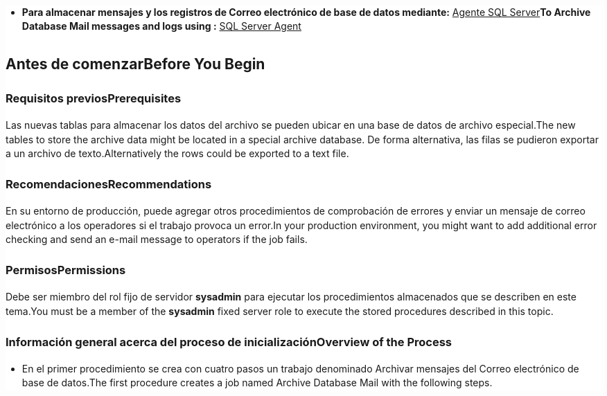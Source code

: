 -   <span data-ttu-id="1c2fc-107">**Para almacenar mensajes y los registros de Correo electrónico de base de datos mediante:**  [Agente SQL Server](#Process_Overview)</span><span class="sxs-lookup"><span data-stu-id="1c2fc-107">**To Archive Database Mail messages and logs using :**  [SQL Server Agent](#Process_Overview)</span></span>  
  
##  <a name="before-you-begin"></a><a name="BeforeYouBegin"></a> <span data-ttu-id="1c2fc-108">Antes de comenzar</span><span class="sxs-lookup"><span data-stu-id="1c2fc-108">Before You Begin</span></span>  
  
###  <a name="prerequisites"></a><a name="Prerequisites"></a> <span data-ttu-id="1c2fc-109">Requisitos previos</span><span class="sxs-lookup"><span data-stu-id="1c2fc-109">Prerequisites</span></span>  
 <span data-ttu-id="1c2fc-110">Las nuevas tablas para almacenar los datos del archivo se pueden ubicar en una base de datos de archivo especial.</span><span class="sxs-lookup"><span data-stu-id="1c2fc-110">The new tables to store the archive data might be located in a special archive database.</span></span> <span data-ttu-id="1c2fc-111">De forma alternativa, las filas se pudieron exportar a un archivo de texto.</span><span class="sxs-lookup"><span data-stu-id="1c2fc-111">Alternatively the rows could be exported to a text file.</span></span>  
 
  
###  <a name="recommendations"></a><a name="Recommendations"></a> <span data-ttu-id="1c2fc-112">Recomendaciones</span><span class="sxs-lookup"><span data-stu-id="1c2fc-112">Recommendations</span></span>  
 <span data-ttu-id="1c2fc-113">En su entorno de producción, puede agregar otros procedimientos de comprobación de errores y enviar un mensaje de correo electrónico a los operadores si el trabajo provoca un error.</span><span class="sxs-lookup"><span data-stu-id="1c2fc-113">In your production environment, you might want to add additional error checking and send an e-mail message to operators if the job fails.</span></span>  
  
  
###  <a name="permissions"></a><a name="Permissions"></a> <span data-ttu-id="1c2fc-114">Permisos</span><span class="sxs-lookup"><span data-stu-id="1c2fc-114">Permissions</span></span>  
 <span data-ttu-id="1c2fc-115">Debe ser miembro del rol fijo de servidor **sysadmin** para ejecutar los procedimientos almacenados que se describen en este tema.</span><span class="sxs-lookup"><span data-stu-id="1c2fc-115">You must be a member of the **sysadmin** fixed server role to execute the stored procedures described in this topic.</span></span>  
  
  
###  <a name="overview-of-the-process"></a><a name="Process_Overview"></a> <span data-ttu-id="1c2fc-116">Información general acerca del proceso de inicialización</span><span class="sxs-lookup"><span data-stu-id="1c2fc-116">Overview of the Process</span></span>  
  
-   <span data-ttu-id="1c2fc-117">En el primer procedimiento se crea con cuatro pasos un trabajo denominado Archivar mensajes del Correo electrónico de base de datos.</span><span class="sxs-lookup"><span data-stu-id="1c2fc-117">The first procedure creates a job named Archive Database Mail with the following steps.</span></span>  
  